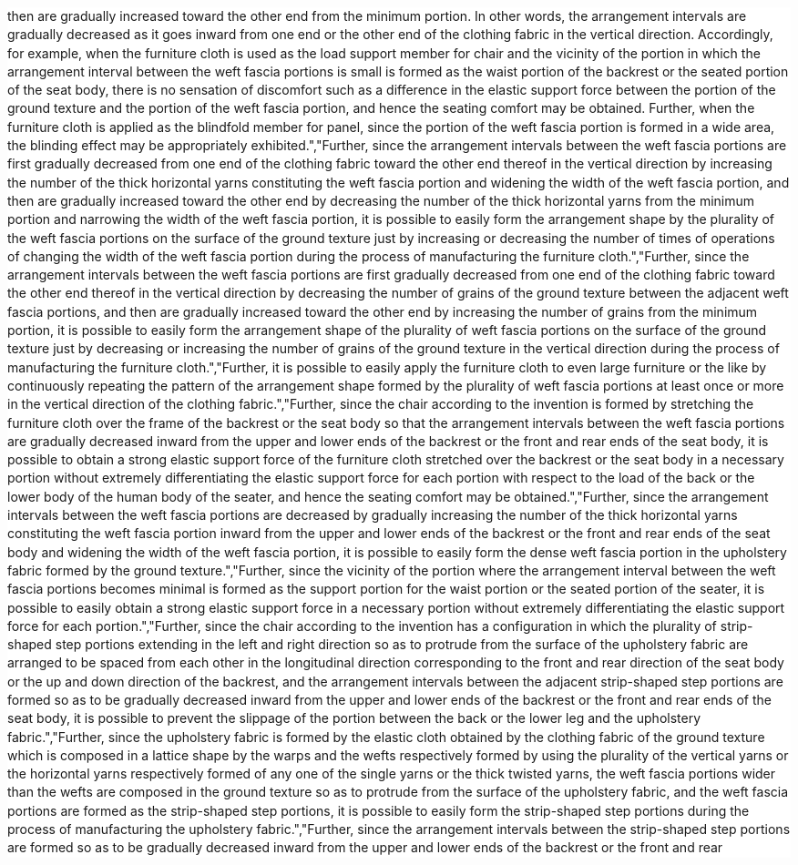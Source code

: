 then are gradually increased toward the other end from the minimum portion. In other words, the arrangement intervals are gradually decreased as it goes inward from one end or the other end of the clothing fabric in the vertical direction. Accordingly, for example, when the furniture cloth is used as the load support member for chair and the vicinity of the portion in which the arrangement interval between the weft fascia portions is small is formed as the waist portion of the backrest or the seated portion of the seat body, there is no sensation of discomfort such as a difference in the elastic support force between the portion of the ground texture and the portion of the weft fascia portion, and hence the seating comfort may be obtained. Further, when the furniture cloth is applied as the blindfold member for panel, since the portion of the weft fascia portion is formed in a wide area, the blinding effect may be appropriately exhibited.","Further, since the arrangement intervals between the weft fascia portions are first gradually decreased from one end of the clothing fabric toward the other end thereof in the vertical direction by increasing the number of the thick horizontal yarns constituting the weft fascia portion and widening the width of the weft fascia portion, and then are gradually increased toward the other end by decreasing the number of the thick horizontal yarns from the minimum portion and narrowing the width of the weft fascia portion, it is possible to easily form the arrangement shape by the plurality of the weft fascia portions on the surface of the ground texture just by increasing or decreasing the number of times of operations of changing the width of the weft fascia portion during the process of manufacturing the furniture cloth.","Further, since the arrangement intervals between the weft fascia portions are first gradually decreased from one end of the clothing fabric toward the other end thereof in the vertical direction by decreasing the number of grains of the ground texture between the adjacent weft fascia portions, and then are gradually increased toward the other end by increasing the number of grains from the minimum portion, it is possible to easily form the arrangement shape of the plurality of weft fascia portions on the surface of the ground texture just by decreasing or increasing the number of grains of the ground texture in the vertical direction during the process of manufacturing the furniture cloth.","Further, it is possible to easily apply the furniture cloth to even large furniture or the like by continuously repeating the pattern of the arrangement shape formed by the plurality of weft fascia portions at least once or more in the vertical direction of the clothing fabric.","Further, since the chair according to the invention is formed by stretching the furniture cloth over the frame of the backrest or the seat body so that the arrangement intervals between the weft fascia portions are gradually decreased inward from the upper and lower ends of the backrest or the front and rear ends of the seat body, it is possible to obtain a strong elastic support force of the furniture cloth stretched over the backrest or the seat body in a necessary portion without extremely differentiating the elastic support force for each portion with respect to the load of the back or the lower body of the human body of the seater, and hence the seating comfort may be obtained.","Further, since the arrangement intervals between the weft fascia portions are decreased by gradually increasing the number of the thick horizontal yarns constituting the weft fascia portion inward from the upper and lower ends of the backrest or the front and rear ends of the seat body and widening the width of the weft fascia portion, it is possible to easily form the dense weft fascia portion in the upholstery fabric formed by the ground texture.","Further, since the vicinity of the portion where the arrangement interval between the weft fascia portions becomes minimal is formed as the support portion for the waist portion or the seated portion of the seater, it is possible to easily obtain a strong elastic support force in a necessary portion without extremely differentiating the elastic support force for each portion.","Further, since the chair according to the invention has a configuration in which the plurality of strip-shaped step portions extending in the left and right direction so as to protrude from the surface of the upholstery fabric are arranged to be spaced from each other in the longitudinal direction corresponding to the front and rear direction of the seat body or the up and down direction of the backrest, and the arrangement intervals between the adjacent strip-shaped step portions are formed so as to be gradually decreased inward from the upper and lower ends of the backrest or the front and rear ends of the seat body, it is possible to prevent the slippage of the portion between the back or the lower leg and the upholstery fabric.","Further, since the upholstery fabric is formed by the elastic cloth obtained by the clothing fabric of the ground texture which is composed in a lattice shape by the warps and the wefts respectively formed by using the plurality of the vertical yarns or the horizontal yarns respectively formed of any one of the single yarns or the thick twisted yarns, the weft fascia portions wider than the wefts are composed in the ground texture so as to protrude from the surface of the upholstery fabric, and the weft fascia portions are formed as the strip-shaped step portions, it is possible to easily form the strip-shaped step portions during the process of manufacturing the upholstery fabric.","Further, since the arrangement intervals between the strip-shaped step portions are formed so as to be gradually decreased inward from the upper and lower ends of the backrest or the front and rear